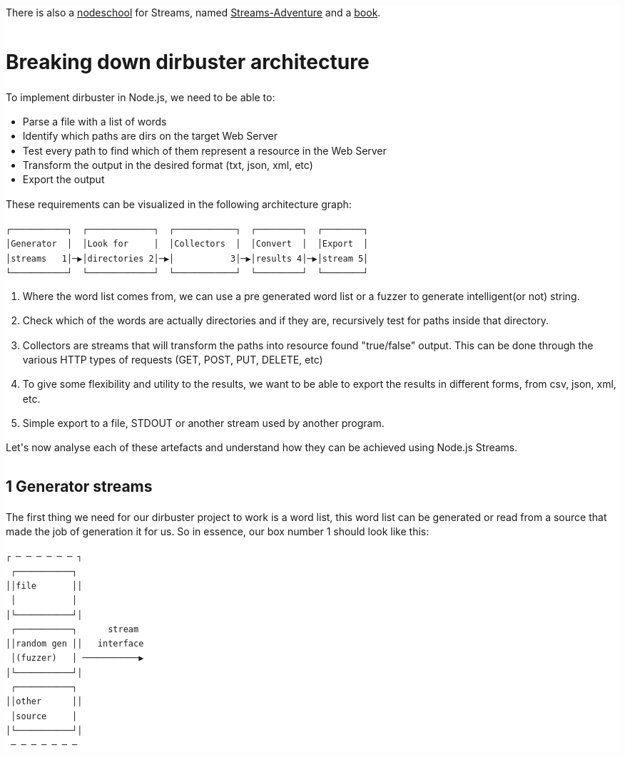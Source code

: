 There is also a [nodeschool](http://nodeschool.io/) for Streams, named [Streams-Adventure](https://github.com/substack/stream-adventure) and a [book](https://github.com/substack/stream-handbook).

# Breaking down dirbuster architecture

To implement dirbuster in Node.js, we need to be able to:
- Parse a file with a list of words
- Identify which paths are dirs on the target Web Server
- Test every path to find which of them represent a resource in the Web Server
- Transform the output in the desired format (txt, json, xml, etc)
- Export the output

These requirements can be visualized in the following architecture graph:

```
┌───────────┐  ┌─────────────┐  ┌────────────┐  ┌─────────┐  ┌────────┐
│Generator  │  │Look for     │  │Collectors  │  │Convert  │  │Export  │
│streams   1│─▶│directories 2│─▶│           3│─▶│results 4│─▶│stream 5│
└───────────┘  └─────────────┘  └────────────┘  └─────────┘  └────────┘
```

1. Where the word list comes from, we can use a pre generated word list or a fuzzer to generate intelligent(or not) string.

2. Check which of the words are actually directories and if they are, recursively test for paths inside that directory.

3. Collectors are streams that will transform the paths into resource found "true/false" output. This can be done through the various HTTP types of requests (GET, POST, PUT, DELETE, etc)

4. To give some flexibility and utility to the results, we want to be able to export the results in different forms, from csv, json, xml, etc.

5. Simple export to a file, STDOUT or another stream used by another program.

Let's now analyse each of these artefacts and understand how they can be achieved using Node.js Streams.

## 1 Generator streams

The first thing we need for our dirbuster project to work is a word list, this word list can be generated or read from a source that made the job of generation it for us. So in essence, our box number 1 should look like this:

```
┌ ─ ─ ─ ─ ─ ─ ┐
 ┌───────────┐
││file       ││
 │           │
│└───────────┘│
 ┌───────────┐      stream
││random gen ││   interface
 │(fuzzer)   │ ───────────▶
│└───────────┘│
 ┌───────────┐
││other      ││
 │source     │
│└───────────┘│
 ─ ─ ─ ─ ─ ─ ─
```
